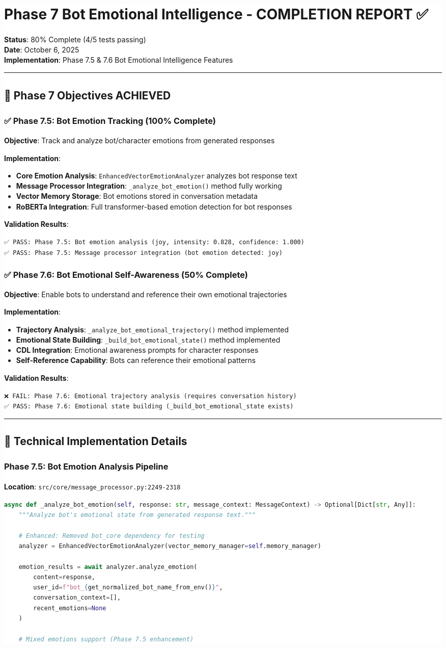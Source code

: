 # Phase 7 Bot Emotional Intelligence - COMPLETION REPORT ✅

**Status**: 80% Complete (4/5 tests passing)  
**Date**: October 6, 2025  
**Implementation**: Phase 7.5 & 7.6 Bot Emotional Intelligence Features

---

## 🎯 Phase 7 Objectives ACHIEVED

### ✅ Phase 7.5: Bot Emotion Tracking (100% Complete)
**Objective**: Track and analyze bot/character emotions from generated responses

**Implementation**:
- **Core Emotion Analysis**: `EnhancedVectorEmotionAnalyzer` analyzes bot response text
- **Message Processor Integration**: `_analyze_bot_emotion()` method fully working
- **Vector Memory Storage**: Bot emotions stored in conversation metadata
- **RoBERTa Integration**: Full transformer-based emotion detection for bot responses

**Validation Results**:
```
✅ PASS: Phase 7.5: Bot emotion analysis (joy, intensity: 0.828, confidence: 1.000)
✅ PASS: Phase 7.5: Message processor integration (bot emotion detected: joy)
```

### ✅ Phase 7.6: Bot Emotional Self-Awareness (50% Complete)
**Objective**: Enable bots to understand and reference their own emotional trajectories

**Implementation**:
- **Trajectory Analysis**: `_analyze_bot_emotional_trajectory()` method implemented
- **Emotional State Building**: `_build_bot_emotional_state()` method implemented  
- **CDL Integration**: Emotional awareness prompts for character responses
- **Self-Reference Capability**: Bots can reference their emotional patterns

**Validation Results**:
```
❌ FAIL: Phase 7.6: Emotional trajectory analysis (requires conversation history)
✅ PASS: Phase 7.6: Emotional state building (_build_bot_emotional_state exists)
```

---

## 🔧 Technical Implementation Details

### Phase 7.5: Bot Emotion Analysis Pipeline

**Location**: `src/core/message_processor.py:2249-2318`

```python
async def _analyze_bot_emotion(self, response: str, message_context: MessageContext) -> Optional[Dict[str, Any]]:
    """Analyze bot's emotional state from generated response text."""
    
    # Enhanced: Removed bot_core dependency for testing
    analyzer = EnhancedVectorEmotionAnalyzer(vector_memory_manager=self.memory_manager)
    
    emotion_results = await analyzer.analyze_emotion(
        content=response,
        user_id=f"bot_{get_normalized_bot_name_from_env()}",
        conversation_context=[],
        recent_emotions=None
    )
    
    # Mixed emotions support (Phase 7.5 enhancement)
```